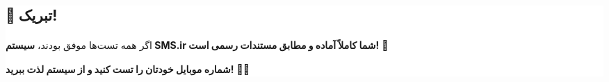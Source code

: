 
## 🎉 **تبریک!**

اگر همه تست‌ها موفق بودند، **سیستم SMS.ir شما کاملاً آماده و مطابق مستندات رسمی است!** 🚀

**شماره موبایل خودتان را تست کنید و از سیستم لذت ببرید!** 📱✨
